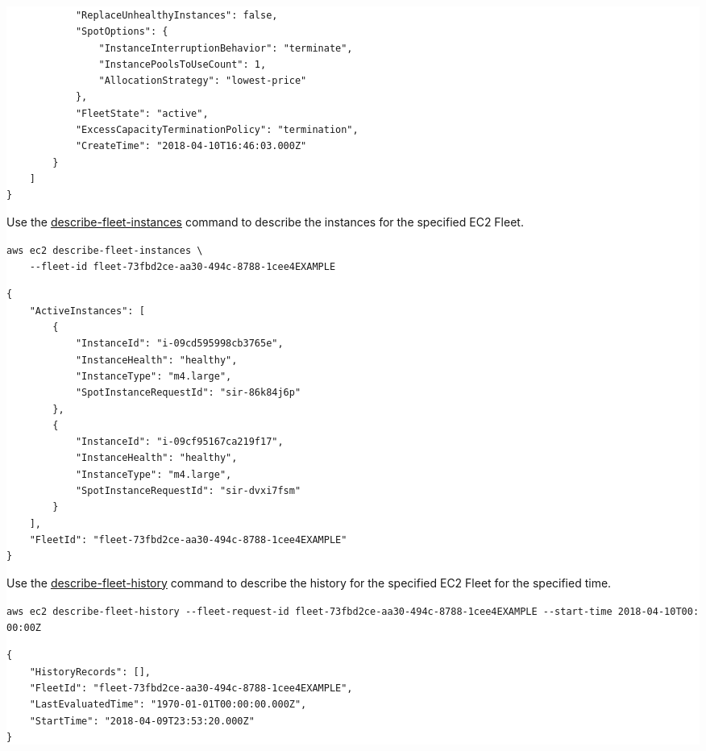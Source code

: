 ```
            "ReplaceUnhealthyInstances": false, 
            "SpotOptions": {
                "InstanceInterruptionBehavior": "terminate",
                "InstancePoolsToUseCount": 1, 
                "AllocationStrategy": "lowest-price"
            }, 
            "FleetState": "active", 
            "ExcessCapacityTerminationPolicy": "termination", 
            "CreateTime": "2018-04-10T16:46:03.000Z"
        }
    ]
}
```

Use the [describe\-fleet\-instances](https://docs.aws.amazon.com/cli/latest/reference/ec2/describe-fleet-instances.html) command to describe the instances for the specified EC2 Fleet\.

```
aws ec2 describe-fleet-instances \
    --fleet-id fleet-73fbd2ce-aa30-494c-8788-1cee4EXAMPLE
```

```
{
    "ActiveInstances": [
        {
            "InstanceId": "i-09cd595998cb3765e", 
            "InstanceHealth": "healthy", 
            "InstanceType": "m4.large", 
            "SpotInstanceRequestId": "sir-86k84j6p"
        }, 
        {
            "InstanceId": "i-09cf95167ca219f17", 
            "InstanceHealth": "healthy", 
            "InstanceType": "m4.large", 
            "SpotInstanceRequestId": "sir-dvxi7fsm"
        }
    ], 
    "FleetId": "fleet-73fbd2ce-aa30-494c-8788-1cee4EXAMPLE"
}
```

Use the [describe\-fleet\-history](https://docs.aws.amazon.com/cli/latest/reference/ec2/describe-spot-fleet-request-history.html) command to describe the history for the specified EC2 Fleet for the specified time\. 

```
aws ec2 describe-fleet-history --fleet-request-id fleet-73fbd2ce-aa30-494c-8788-1cee4EXAMPLE --start-time 2018-04-10T00:00:00Z
```

```
{
    "HistoryRecords": [], 
    "FleetId": "fleet-73fbd2ce-aa30-494c-8788-1cee4EXAMPLE", 
    "LastEvaluatedTime": "1970-01-01T00:00:00.000Z", 
    "StartTime": "2018-04-09T23:53:20.000Z"
}
```
